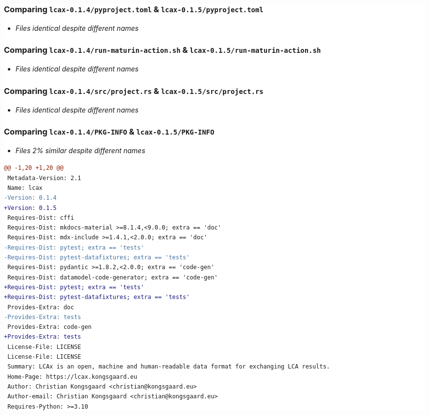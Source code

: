 ### Comparing `lcax-0.1.4/pyproject.toml` & `lcax-0.1.5/pyproject.toml`

 * *Files identical despite different names*

### Comparing `lcax-0.1.4/run-maturin-action.sh` & `lcax-0.1.5/run-maturin-action.sh`

 * *Files identical despite different names*

### Comparing `lcax-0.1.4/src/project.rs` & `lcax-0.1.5/src/project.rs`

 * *Files identical despite different names*

### Comparing `lcax-0.1.4/PKG-INFO` & `lcax-0.1.5/PKG-INFO`

 * *Files 2% similar despite different names*

```diff
@@ -1,20 +1,20 @@
 Metadata-Version: 2.1
 Name: lcax
-Version: 0.1.4
+Version: 0.1.5
 Requires-Dist: cffi
 Requires-Dist: mkdocs-material >=8.1.4,<9.0.0; extra == 'doc'
 Requires-Dist: mdx-include >=1.4.1,<2.0.0; extra == 'doc'
-Requires-Dist: pytest; extra == 'tests'
-Requires-Dist: pytest-datafixtures; extra == 'tests'
 Requires-Dist: pydantic >=1.8.2,<2.0.0; extra == 'code-gen'
 Requires-Dist: datamodel-code-generator; extra == 'code-gen'
+Requires-Dist: pytest; extra == 'tests'
+Requires-Dist: pytest-datafixtures; extra == 'tests'
 Provides-Extra: doc
-Provides-Extra: tests
 Provides-Extra: code-gen
+Provides-Extra: tests
 License-File: LICENSE
 License-File: LICENSE
 Summary: LCAx is an open, machine and human-readable data format for exchanging LCA results.
 Home-Page: https://lcax.kongsgaard.eu
 Author: Christian Kongsgaard <christian@kongsgaard.eu>
 Author-email: Christian Kongsgaard <christian@kongsgaard.eu>
 Requires-Python: >=3.10
```

